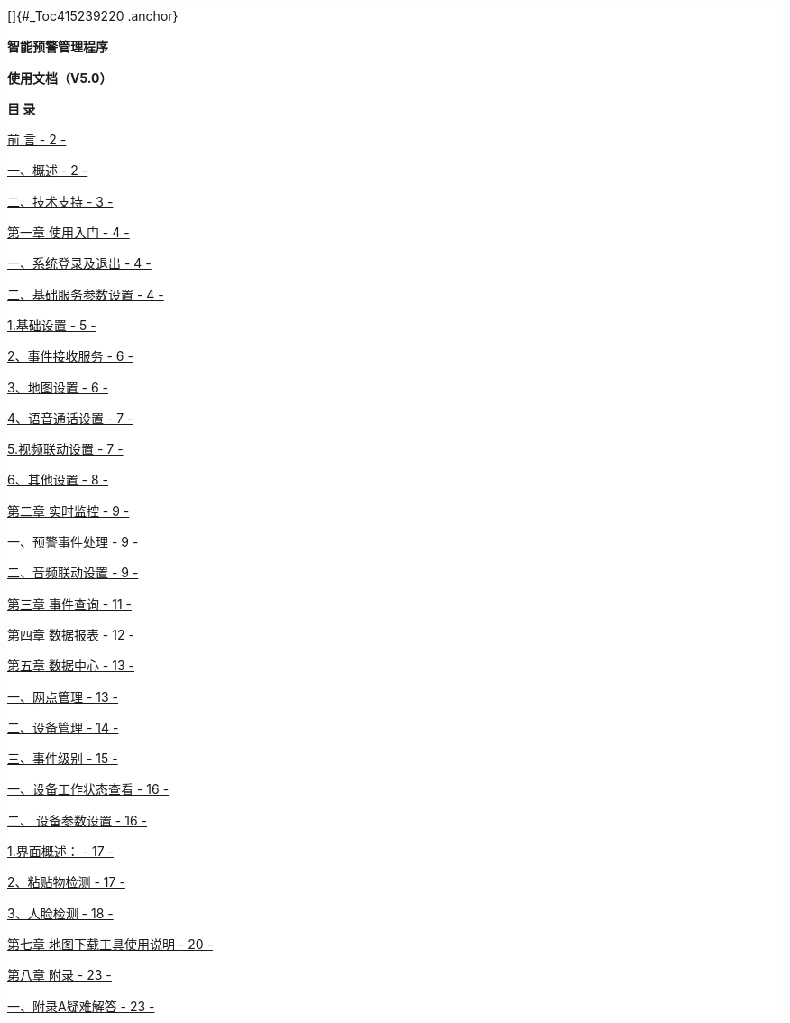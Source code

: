 []{#_Toc415239220 .anchor}

**智能预警管理程序**

**使用文档（V5.0）**

**目 录**

[前 言 - 2 -](#_Toc6935)

[一、概述 - 2 -](#一概述)

[二、技术支持 - 3 -](#二技术支持)

[第一章 使用入门 - 4 -](#_Toc5812)

[一、系统登录及退出 - 4 -](#一系统登录及退出)

[二、基础服务参数设置 - 4 -](#二基础服务参数设置)

[1.基础设置 - 5 -](#基础设置)

[2、事件接收服务 - 6 -](#事件接收服务)

[3、地图设置 - 6 -](#地图设置)

[4、语音通话设置 - 7 -](#语音通话设置)

[5.视频联动设置 - 7 -](#视频联动设置)

[6、其他设置 - 8 -](#其他设置)

[第二章 实时监控 - 9 -](#_Toc1342)

[一、预警事件处理 - 9 -](#一预警事件处理)

[二、音频联动设置 - 9 -](#二音频联动设置)

[第三章 事件查询 - 11 -](#_Toc16513)

[第四章 数据报表 - 12 -](#_Toc7095)

[第五章 数据中心 - 13 -](#_Toc23172)

[一、网点管理 - 13 -](#一网点管理)

[二、设备管理 - 14 -](#二设备管理)

[三、事件级别 - 15 -](#三事件级别)

[一、设备工作状态查看 - 16 -](#一设备工作状态查看)

[二、 设备参数设置 - 16 -](#设备参数设置)

[1.界面概述： - 17 -](#界面概述)

[2、粘贴物检测 - 17 -](#_Toc15772)

[3、人脸检测 - 18 -](#_Toc1325)

[第七章 地图下载工具使用说明 - 20 -](#_Toc4415)

[第八章 附录 - 23 -](#_Toc16361)

[一、附录A疑难解答 - 23 -](#一附录a疑难解答)
